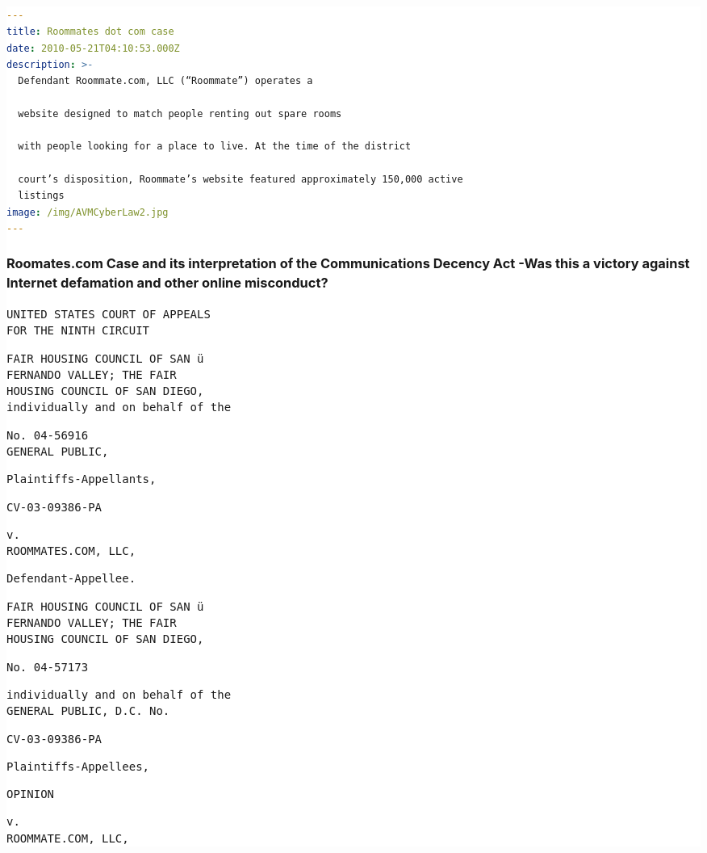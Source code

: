 ```yaml
---
title: Roommates dot com case
date: 2010-05-21T04:10:53.000Z
description: >-
  Defendant Roommate.com, LLC (“Roommate”) operates a

  website designed to match people renting out spare rooms

  with people looking for a place to live. At the time of the district

  court’s disposition, Roommate’s website featured approximately 150,000 active
  listings 
image: /img/AVMCyberLaw2.jpg
---
```

### Roomates.com Case and its interpretation of the Communications Decency Act -Was this a victory against Internet defamation and other online misconduct?

<pre>UNITED STATES COURT OF APPEALS
FOR THE NINTH CIRCUIT</pre>

<pre>FAIR HOUSING COUNCIL OF SAN ü
FERNANDO VALLEY; THE FAIR
HOUSING COUNCIL OF SAN DIEGO,
individually and on behalf of the</pre>

<pre>No. 04-56916
GENERAL PUBLIC,</pre>

<pre>Plaintiffs-Appellants,</pre>

<pre>CV-03-09386-PA</pre>

<pre>v.
ROOMMATES.COM, LLC,</pre>

<pre>Defendant-Appellee.</pre>

<pre>FAIR HOUSING COUNCIL OF SAN ü
FERNANDO VALLEY; THE FAIR
HOUSING COUNCIL OF SAN DIEGO,</pre>

<pre>No. 04-57173</pre>

<pre>individually and on behalf of the
GENERAL PUBLIC, D.C. No.</pre>

<pre>CV-03-09386-PA</pre>

<pre>Plaintiffs-Appellees,</pre>

<pre>OPINION</pre>

<pre>v.
ROOMMATE.COM, LLC,</pre>
